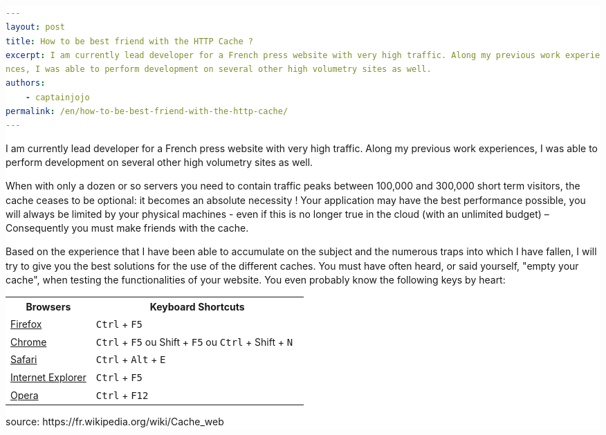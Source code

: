 ```yaml
---
layout: post
title: How to be best friend with the HTTP Cache ?
excerpt: I am currently lead developer for a French press website with very high traffic. Along my previous work experiences, I was able to perform development on several other high volumetry sites as well.
authors:
    - captainjojo
permalink: /en/how-to-be-best-friend-with-the-http-cache/
---
```

I am currently lead developer for a French press website with very high traffic. Along my previous work experiences, I was able to perform development on several other high volumetry sites as well.

When with only a dozen or so servers you need to contain traffic peaks between 100,000 and 300,000 short term visitors, the cache ceases to be optional: it becomes an absolute necessity !
Your application may have the best performance possible, you will always be limited by your physical machines - even if this is no longer true in the cloud (with an unlimited budget) – Consequently you must make friends with the cache.

Based on the experience that I have been able to accumulate on the subject and the numerous traps into which I have fallen, I will try to give you the best solutions for the use of the different caches.
You must have often heard, or said yourself, "empty your cache", when testing the functionalities of your website. You even probably know the following keys by heart:

<table class="wikitable">
<tbody>
<tr>
<th>Browsers</th>
<th>Keyboard Shortcuts</th>
</tr>
<tr>
<td><a class="mw-redirect" title="Firefox" href="https://fr.wikipedia.org/wiki/Firefox">Firefox</a></td>
<td><kbd>Ctrl</kbd> + <kbd>F5</kbd></td>
</tr>
<tr>
<td><a title="Chrome" href="https://fr.wikipedia.org/wiki/Chrome">Chrome</a></td>
<td><kbd>Ctrl</kbd> + <kbd>F5</kbd> ou Shift + <kbd>F5</kbd> ou <kbd>Ctrl</kbd> + Shift + <kbd>N </kbd></td>
</tr>
<tr>
<td><a class="mw-redirect" title="Safari (logiciel)" href="https://fr.wikipedia.org/wiki/Safari_(logiciel)">Safari</a></td>
<td><kbd>Ctrl</kbd> + <kbd>Alt</kbd> + <kbd>E</kbd></td>
</tr>
<tr>
<td><a title="Internet Explorer" href="https://fr.wikipedia.org/wiki/Internet_Explorer">Internet Explorer</a></td>
<td><kbd>Ctrl</kbd> + <kbd>F5</kbd></td>
</tr>
<tr>
<td><a title="Opera" href="https://fr.wikipedia.org/wiki/Opera">Opera</a></td>
<td><kbd>Ctrl</kbd> + <kbd>F12</kbd></td>
</tr>
</tbody>
</table>
source: https://fr.wikipedia.org/wiki/Cache_web
